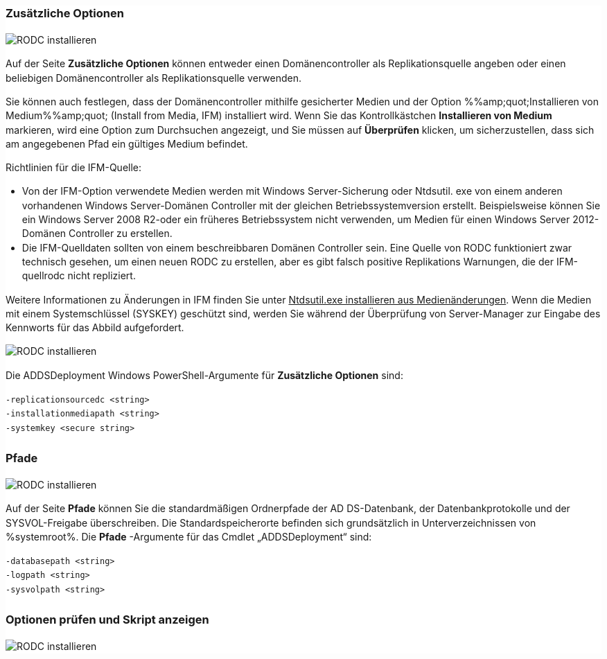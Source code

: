 ### <a name="additional-options"></a>Zusätzliche Optionen  
![RODC installieren](media/Install-a-Windows-Server-2012-Active-Directory-Read-Only-Domain-Controller--RODC---Level-200-/ADDS_SMI_TR_Stage2AdditionalOptions.png)  
  
Auf der Seite **Zusätzliche Optionen** können entweder einen Domänencontroller als Replikationsquelle angeben oder einen beliebigen Domänencontroller als Replikationsquelle verwenden.  
  
Sie können auch festlegen, dass der Domänencontroller mithilfe gesicherter Medien und der Option %%amp;quot;Installieren von Medium%%amp;quot; (Install from Media, IFM) installiert wird. Wenn Sie das Kontrollkästchen **Installieren von Medium** markieren, wird eine Option zum Durchsuchen angezeigt, und Sie müssen auf **Überprüfen** klicken, um sicherzustellen, dass sich am angegebenen Pfad ein gültiges Medium befindet.

Richtlinien für die IFM-Quelle:
*    Von der IFM-Option verwendete Medien werden mit Windows Server-Sicherung oder Ntdsutil. exe von einem anderen vorhandenen Windows Server-Domänen Controller mit der gleichen Betriebssystemversion erstellt. Beispielsweise können Sie ein Windows Server 2008 R2-oder ein früheres Betriebssystem nicht verwenden, um Medien für einen Windows Server 2012-Domänen Controller zu erstellen.
*    Die IFM-Quelldaten sollten von einem beschreibbaren Domänen Controller sein. Eine Quelle von RODC funktioniert zwar technisch gesehen, um einen neuen RODC zu erstellen, aber es gibt falsch positive Replikations Warnungen, die der IFM-quellrodc nicht repliziert.

Weitere Informationen zu Änderungen in IFM finden Sie unter [Ntdsutil.exe installieren aus Medienänderungen](../../../ad-ds/deploy/Simplified-Administration-Appendix.md#BKMK_IFM). Wenn die Medien mit einem Systemschlüssel (SYSKEY) geschützt sind, werden Sie während der Überprüfung von Server-Manager zur Eingabe des Kennworts für das Abbild aufgefordert. 
  
![RODC installieren](media/Install-a-Windows-Server-2012-Active-Directory-Read-Only-Domain-Controller--RODC---Level-200-/ADDS_SMI_TR_StagedIFM.png)  
  
Die ADDSDeployment Windows PowerShell-Argumente für **Zusätzliche Optionen** sind:  
  
```  
-replicationsourcedc <string>  
-installationmediapath <string>  
-systemkey <secure string>  
```  
  
### <a name="paths"></a>Pfade  
![RODC installieren](media/Install-a-Windows-Server-2012-Active-Directory-Read-Only-Domain-Controller--RODC---Level-200-/ADDS_SMI_TR_Stage2Paths.png)  
  
Auf der Seite **Pfade** können Sie die standardmäßigen Ordnerpfade der AD DS-Datenbank, der Datenbankprotokolle und der SYSVOL-Freigabe überschreiben. Die Standardspeicherorte befinden sich grundsätzlich in Unterverzeichnissen von %systemroot%. Die **Pfade** -Argumente für das Cmdlet „ADDSDeployment“ sind:  
  
```  
-databasepath <string>  
-logpath <string>  
-sysvolpath <string>  
```  
  
### <a name="review-options-and-view-script"></a>Optionen prüfen und Skript anzeigen  
![RODC installieren](media/Install-a-Windows-Server-2012-Active-Directory-Read-Only-Domain-Controller--RODC---Level-200-/ADDS_SMI_TR_Stage2ReviewOptions.png)  
  